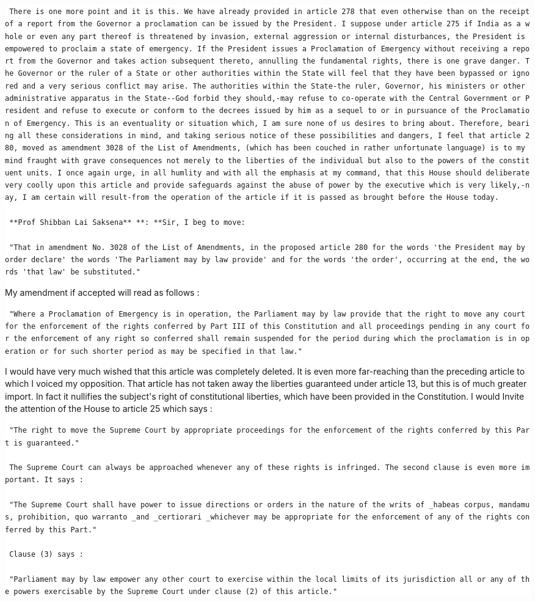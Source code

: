      There is one more point and it is this. We have already provided in article 278 that even otherwise than on the receipt of a report from the Governor a proclamation can be issued by the President. I suppose under article 275 if India as a whole or even any part thereof is threatened by invasion, external aggression or internal disturbances, the President is empowered to proclaim a state of emergency. If the President issues a Proclamation of Emergency without receiving a report from the Governor and takes action subsequent thereto, annulling the fundamental rights, there is one grave danger. The Governor or the ruler of a State or other authorities within the State will feel that they have been bypassed or ignored and a very serious conflict may arise. The authorities within the State-the ruler, Governor, his ministers or other administrative apparatus in the State--God forbid they should,-may refuse to co-operate with the Central Government or President and refuse to execute or conform to the decrees issued by him as a sequel to or in pursuance of the Proclamation of Emergency. This is an eventuality or situation which, I am sure none of us desires to bring about. Therefore, bearing all these considerations in mind, and taking serious notice of these possibilities and dangers, I feel that article 280, moved as amendment 3028 of the List of Amendments, (which has been couched in rather unfortunate language) is to my mind fraught with grave consequences not merely to the liberties of the individual but also to the powers of the constituent units. I once again urge, in all humlity and with all the emphasis at my command, that this House should deliberate very coolly upon this article and provide safeguards against the abuse of power by the executive which is very likely,-nay, I am certain will result-from the operation of the article if it is passed as brought before the House today.

     **Prof Shibban Lai Saksena** **: **Sir, I beg to move:

     "That in amendment No. 3028 of the List of Amendments, in the proposed article 280 for the words 'the President may by order declare' the words 'The Parliament may by law provide' and for the words 'the order', occurring at the end, the words 'that law' be substituted."

My amendment if accepted will read as follows :

     "Where a Proclamation of Emergency is in operation, the Parliament may by law provide that the right to move any court for the enforcement of the rights conferred by Part III of this Constitution and all proceedings pending in any court for the enforcement of any right so conferred shall remain suspended for the period during which the proclamation is in operation or for such shorter period as may be specified in that law."

I would have very much wished that this article was completely deleted. It is
even more far-reaching than the preceding article to which I voiced my
opposition. That article has not taken away the liberties guaranteed under
article 13, but this is of much greater import. In fact it nullifies the
subject's right of constitutional liberties, which have been provided in the
Constitution. I would Invite the attention of the House to article 25 which
says :

     "The right to move the Supreme Court by appropriate proceedings for the enforcement of the rights conferred by this Part is guaranteed."

     The Supreme Court can always be approached whenever any of these rights is infringed. The second clause is even more important. It says :

     "The Supreme Court shall have power to issue directions or orders in the nature of the writs of _habeas corpus, mandamus, prohibition, quo warranto _and _certiorari _whichever may be appropriate for the enforcement of any of the rights conferred by this Part."

     Clause (3) says : 

     "Parliament may by law empower any other court to exercise within the local limits of its jurisdiction all or any of the powers exercisable by the Supreme Court under clause (2) of this article."
